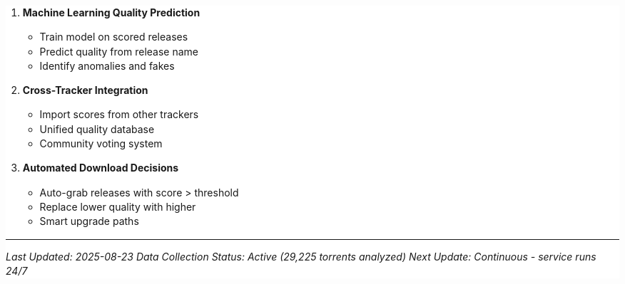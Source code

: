 1. **Machine Learning Quality Prediction**
   - Train model on scored releases
   - Predict quality from release name
   - Identify anomalies and fakes

2. **Cross-Tracker Integration**
   - Import scores from other trackers
   - Unified quality database
   - Community voting system

3. **Automated Download Decisions**
   - Auto-grab releases with score > threshold
   - Replace lower quality with higher
   - Smart upgrade paths

---

*Last Updated: 2025-08-23*
*Data Collection Status: Active (29,225 torrents analyzed)*
*Next Update: Continuous - service runs 24/7*